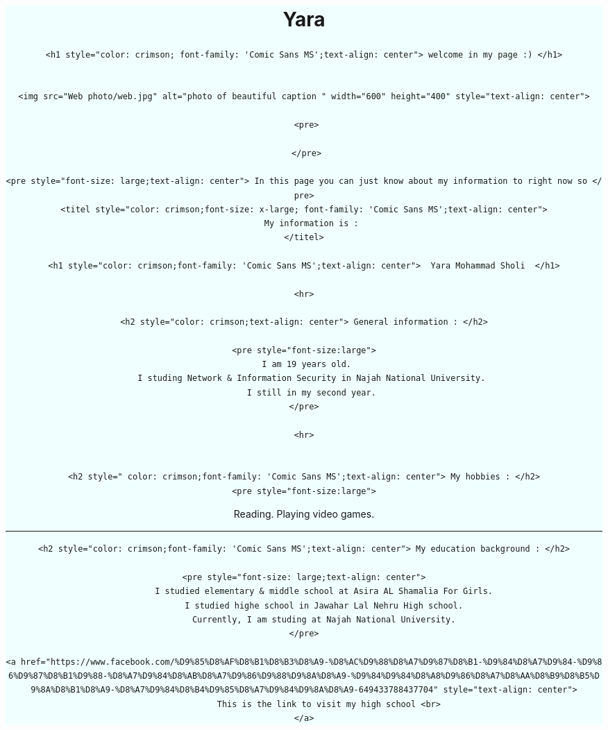 # Yara
<!DOCTYPE html>
<html>
<body style="background-color: azure;text-align: center">

    <h1 style="color: crimson; font-family: 'Comic Sans MS';text-align: center"> welcome in my page :) </h1>


    <img src="Web photo/web.jpg" alt="photo of beautiful caption " width="600" height="400" style="text-align: center">

     <pre>

     </pre>

    <pre style="font-size: large;text-align: center"> In this page you can just know about my information to right now so </pre>
    <titel style="color: crimson;font-size: x-large; font-family: 'Comic Sans MS';text-align: center">
        My information is : 
    </titel>

    <h1 style="color: crimson;font-family: 'Comic Sans MS';text-align: center">  Yara Mohammad Sholi  </h1>

    <hr>

    <h2 style="color: crimson;text-align: center"> General information : </h2>

    <pre style="font-size:large">
       I am 19 years old.  
        I studing Network & Information Security in Najah National University. 
        I still in my second year. 
    </pre>

    <hr>


    <h2 style=" color: crimson;font-family: 'Comic Sans MS';text-align: center"> My hobbies : </h2>
    <pre style="font-size:large">
Reading.
Playing video games. 
    </pre>
    <hr>


    <h2 style="color: crimson;font-family: 'Comic Sans MS';text-align: center"> My education background : </h2>

    <pre style="font-size: large;text-align: center">
            I studied elementary & middle school at Asira AL Shamalia For Girls.
            I studied highe school in Jawahar Lal Nehru High school.
            Currently, I am studing at Najah National University.
    </pre>

    <a href="https://www.facebook.com/%D9%85%D8%AF%D8%B1%D8%B3%D8%A9-%D8%AC%D9%88%D8%A7%D9%87%D8%B1-%D9%84%D8%A7%D9%84-%D9%86%D9%87%D8%B1%D9%88-%D8%A7%D9%84%D8%AB%D8%A7%D9%86%D9%88%D9%8A%D8%A9-%D9%84%D9%84%D8%A8%D9%86%D8%A7%D8%AA%D8%B9%D8%B5%D9%8A%D8%B1%D8%A9-%D8%A7%D9%84%D8%B4%D9%85%D8%A7%D9%84%D9%8A%D8%A9-649433788437704" style="text-align: center">
              This is the link to visit my high school <br>
    </a>
